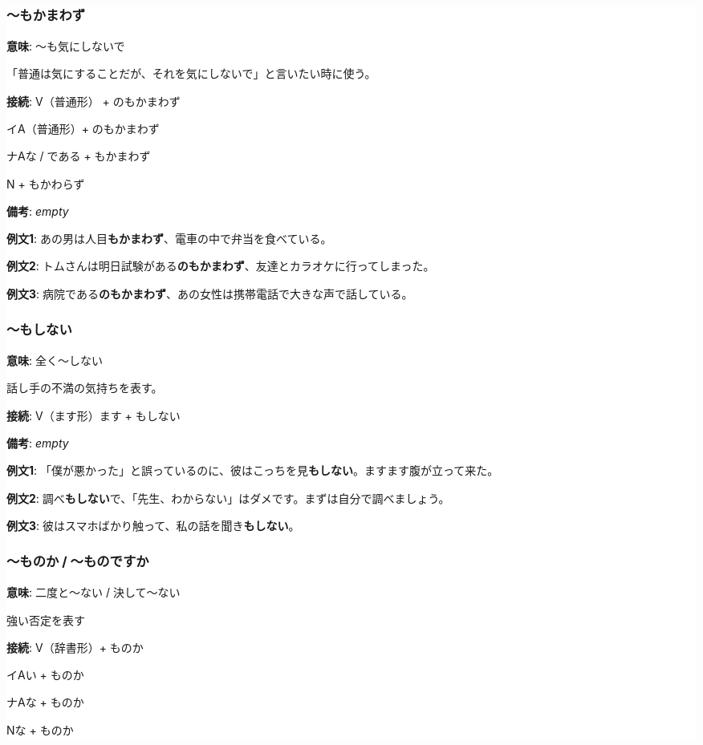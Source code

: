 ### 〜もかまわず

**意味**: 〜も気にしないで



「普通は気にすることだが、それを気にしないで」と言いたい時に使う。

**接続**: 
V（普通形） + のもかまわず

イA（普通形）+ のもかまわず

ナAな / である + もかまわず

N  + もかわらず


**備考**: 
*empty*

**例文1**: あの男は人目**もかまわず**、電車の中で弁当を食べている。

**例文2**: トムさんは明日試験がある**のもかまわず**、友達とカラオケに行ってしまった。

**例文3**: 病院である**のもかまわず**、あの女性は携帯電話で大きな声で話している。

### 〜もしない

**意味**: 全く〜しない



話し手の不満の気持ちを表す。

**接続**: 
V（ます形）ます + もしない


**備考**: 
*empty*

**例文1**: 「僕が悪かった」と誤っているのに、彼はこっちを見**もしない**。ますます腹が立って来た。

**例文2**: 調べ**もしない**で、「先生、わからない」はダメです。まずは自分で調べましょう。

**例文3**: 彼はスマホばかり触って、私の話を聞き**もしない**。

### 〜ものか / 〜ものですか

**意味**: 二度と〜ない / 決して〜ない



強い否定を表す

**接続**: 
V（辞書形）+ ものか

イAい + ものか

ナAな + ものか

Nな + ものか
